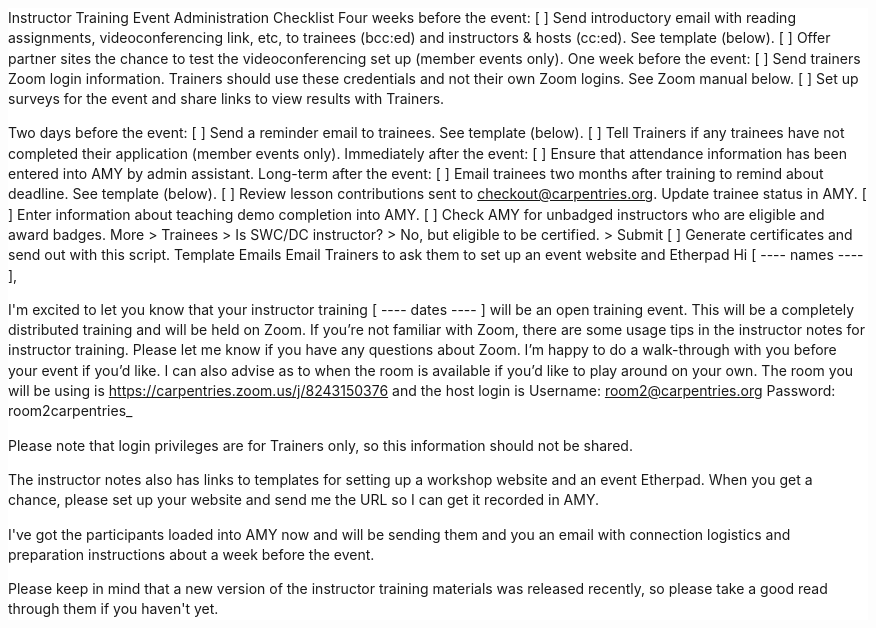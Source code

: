 




Instructor Training Event Administration Checklist 
Four weeks before the event: 
[ ] Send introductory email with reading assignments, videoconferencing link, etc, to trainees (bcc:ed) and instructors & hosts (cc:ed).  See template (below).
[ ] Offer partner sites the chance to test the videoconferencing set up (member events only).
One week before the event: 
[ ] Send trainers Zoom login information. Trainers should use these credentials and not their own Zoom logins. See Zoom manual below.
[ ] Set up surveys for the event and share links to view results with Trainers.

Two days before the event: 
[ ] Send a reminder email to trainees. See template (below).
[ ] Tell Trainers if any trainees have not completed their application (member events only).
Immediately after the event:
[ ] Ensure that attendance information has been entered into AMY by admin assistant.
Long-term after the event:
[ ] Email trainees two months after training to remind about deadline. See template (below).
[ ] Review lesson contributions sent to checkout@carpentries.org. Update trainee status in AMY.
[ ] Enter information about teaching demo completion into AMY.
[ ] Check AMY for unbadged instructors who are eligible and award badges.
More > Trainees > Is SWC/DC instructor? > No, but eligible to be certified. > Submit
[ ] Generate certificates and send out with this script. 
Template Emails
Email Trainers to ask them to set up an event website and Etherpad
Hi [ ---- names ---- ],

I'm excited to let you know that your instructor training [ ---- dates ---- ]  will be an open training event. 
This will be a completely distributed training and
will be held on Zoom. If you’re not familiar with Zoom, 
there are some usage tips in the instructor notes for instructor training. Please let me know if you have any questions about Zoom. I’m happy to do a walk-through with you before your event if you’d like. I can also advise as to when the room is available if you’d like to play around on your own. The room you will be using is https://carpentries.zoom.us/j/8243150376 and the host login is 
Username: room2@carpentries.org
Password: room2carpentries_

Please note that login privileges are for Trainers only, so this information should not be shared. 

The instructor notes also has links to templates for setting up a workshop website and an event Etherpad. When you get a chance, please set up your website and send me the URL so I can get it recorded in AMY.

I've got the participants loaded into AMY now and will be
sending them and you an email with connection logistics and
preparation instructions about a week before the event.

Please keep in mind that a new version of the instructor training materials was released recently, so please take a good
read through them if you haven't yet.

